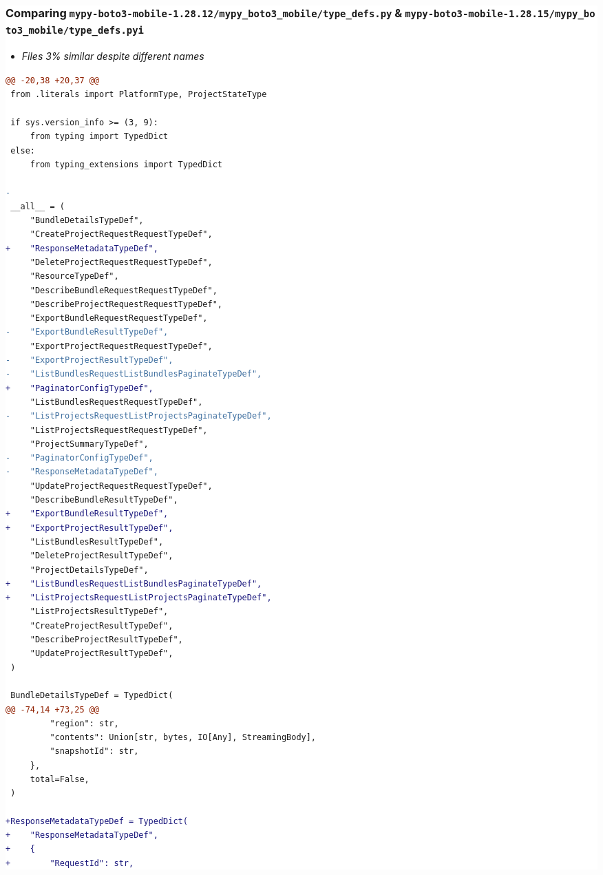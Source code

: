 ### Comparing `mypy-boto3-mobile-1.28.12/mypy_boto3_mobile/type_defs.py` & `mypy-boto3-mobile-1.28.15/mypy_boto3_mobile/type_defs.pyi`

 * *Files 3% similar despite different names*

```diff
@@ -20,38 +20,37 @@
 from .literals import PlatformType, ProjectStateType
 
 if sys.version_info >= (3, 9):
     from typing import TypedDict
 else:
     from typing_extensions import TypedDict
 
-
 __all__ = (
     "BundleDetailsTypeDef",
     "CreateProjectRequestRequestTypeDef",
+    "ResponseMetadataTypeDef",
     "DeleteProjectRequestRequestTypeDef",
     "ResourceTypeDef",
     "DescribeBundleRequestRequestTypeDef",
     "DescribeProjectRequestRequestTypeDef",
     "ExportBundleRequestRequestTypeDef",
-    "ExportBundleResultTypeDef",
     "ExportProjectRequestRequestTypeDef",
-    "ExportProjectResultTypeDef",
-    "ListBundlesRequestListBundlesPaginateTypeDef",
+    "PaginatorConfigTypeDef",
     "ListBundlesRequestRequestTypeDef",
-    "ListProjectsRequestListProjectsPaginateTypeDef",
     "ListProjectsRequestRequestTypeDef",
     "ProjectSummaryTypeDef",
-    "PaginatorConfigTypeDef",
-    "ResponseMetadataTypeDef",
     "UpdateProjectRequestRequestTypeDef",
     "DescribeBundleResultTypeDef",
+    "ExportBundleResultTypeDef",
+    "ExportProjectResultTypeDef",
     "ListBundlesResultTypeDef",
     "DeleteProjectResultTypeDef",
     "ProjectDetailsTypeDef",
+    "ListBundlesRequestListBundlesPaginateTypeDef",
+    "ListProjectsRequestListProjectsPaginateTypeDef",
     "ListProjectsResultTypeDef",
     "CreateProjectResultTypeDef",
     "DescribeProjectResultTypeDef",
     "UpdateProjectResultTypeDef",
 )
 
 BundleDetailsTypeDef = TypedDict(
@@ -74,14 +73,25 @@
         "region": str,
         "contents": Union[str, bytes, IO[Any], StreamingBody],
         "snapshotId": str,
     },
     total=False,
 )
 
+ResponseMetadataTypeDef = TypedDict(
+    "ResponseMetadataTypeDef",
+    {
+        "RequestId": str,
```